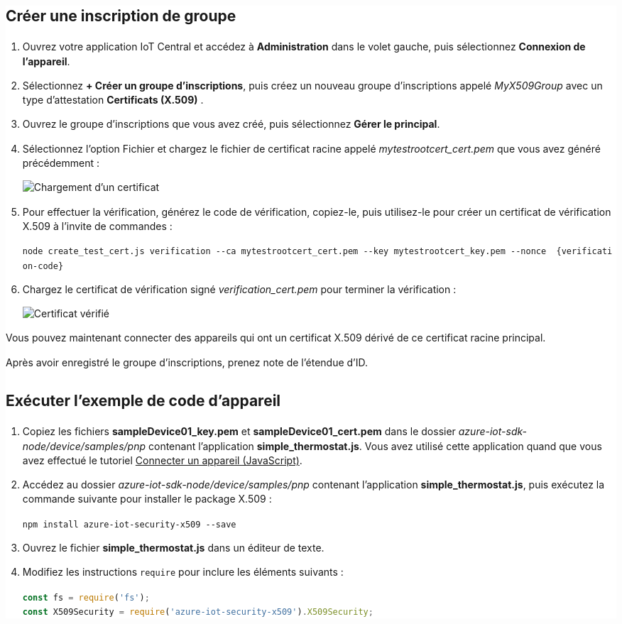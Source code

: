 ## <a name="create-a-group-enrollment"></a>Créer une inscription de groupe

1. Ouvrez votre application IoT Central et accédez à **Administration** dans le volet gauche, puis sélectionnez **Connexion de l’appareil**.

1. Sélectionnez **+ Créer un groupe d’inscriptions**, puis créez un nouveau groupe d’inscriptions appelé _MyX509Group_ avec un type d’attestation **Certificats (X.509)** .

1. Ouvrez le groupe d’inscriptions que vous avez créé, puis sélectionnez **Gérer le principal**.

1. Sélectionnez l’option Fichier et chargez le fichier de certificat racine appelé _mytestrootcert_cert.pem_ que vous avez généré précédemment :

    ![Chargement d’un certificat](./media/how-to-connect-devices-x509/certificate-upload.png)

1. Pour effectuer la vérification, générez le code de vérification, copiez-le, puis utilisez-le pour créer un certificat de vérification X.509 à l’invite de commandes :

    ```cmd/sh
    node create_test_cert.js verification --ca mytestrootcert_cert.pem --key mytestrootcert_key.pem --nonce  {verification-code}
    ```

1. Chargez le certificat de vérification signé _verification_cert.pem_ pour terminer la vérification :

    ![Certificat vérifié](./media/how-to-connect-devices-x509/verified.png)

Vous pouvez maintenant connecter des appareils qui ont un certificat X.509 dérivé de ce certificat racine principal.

Après avoir enregistré le groupe d’inscriptions, prenez note de l’étendue d’ID.

## <a name="run-sample-device-code"></a>Exécuter l’exemple de code d’appareil

1. Copiez les fichiers **sampleDevice01_key.pem** et **sampleDevice01_cert.pem** dans le dossier _azure-iot-sdk-node/device/samples/pnp_ contenant l’application **simple_thermostat.js**. Vous avez utilisé cette application quand que vous avez effectué le tutoriel [Connecter un appareil (JavaScript)](./tutorial-connect-device.md).

1. Accédez au dossier _azure-iot-sdk-node/device/samples/pnp_ contenant l’application **simple_thermostat.js**, puis exécutez la commande suivante pour installer le package X.509 :

    ```cmd/sh
    npm install azure-iot-security-x509 --save
    ```

1. Ouvrez le fichier **simple_thermostat.js** dans un éditeur de texte.

1. Modifiez les instructions `require` pour inclure les éléments suivants :

    ```javascript
    const fs = require('fs');
    const X509Security = require('azure-iot-security-x509').X509Security;
    ```
